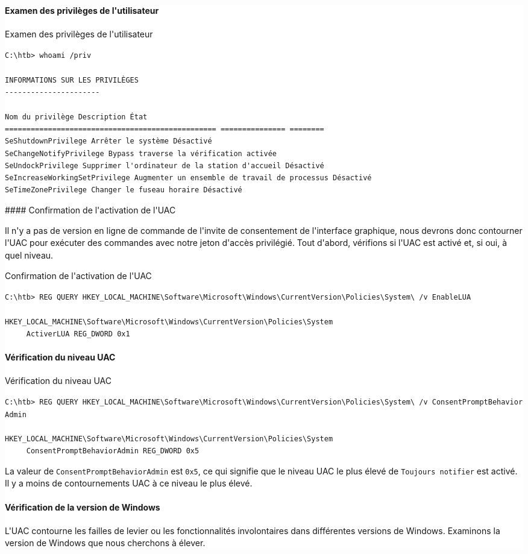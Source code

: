 #### Examen des privilèges de l'utilisateur

Examen des privilèges de l'utilisateur

```
C:\htb> whoami /priv

INFORMATIONS SUR LES PRIVILÈGES
----------------------

Nom du privilège Description État
================================================= =============== ========
SeShutdownPrivilege Arrêter le système Désactivé
SeChangeNotifyPrivilege Bypass traverse la vérification activée
SeUndockPrivilege Supprimer l'ordinateur de la station d'accueil Désactivé
SeIncreaseWorkingSetPrivilege Augmenter un ensemble de travail de processus Désactivé
SeTimeZonePrivilege Changer le fuseau horaire Désactivé

```

#### Confirmation de l'activation de l'UAC

Il n'y a pas de version en ligne de commande de l'invite de consentement de l'interface graphique, nous devrons donc contourner l'UAC pour exécuter des commandes avec notre jeton d'accès privilégié. Tout d'abord, vérifions si l'UAC est activé et, si oui, à quel niveau.

Confirmation de l'activation de l'UAC

```
C:\htb> REG QUERY HKEY_LOCAL_MACHINE\Software\Microsoft\Windows\CurrentVersion\Policies\System\ /v EnableLUA

HKEY_LOCAL_MACHINE\Software\Microsoft\Windows\CurrentVersion\Policies\System
     ActiverLUA REG_DWORD 0x1

```

#### Vérification du niveau UAC

Vérification du niveau UAC

```
C:\htb> REG QUERY HKEY_LOCAL_MACHINE\Software\Microsoft\Windows\CurrentVersion\Policies\System\ /v ConsentPromptBehaviorAdmin

HKEY_LOCAL_MACHINE\Software\Microsoft\Windows\CurrentVersion\Policies\System
     ConsentPromptBehaviorAdmin REG_DWORD 0x5

```

La valeur de `ConsentPromptBehaviorAdmin` est `0x5`, ce qui signifie que le niveau UAC le plus élevé de `Toujours notifier` est activé. Il y a moins de contournements UAC à ce niveau le plus élevé.

#### Vérification de la version de Windows

L'UAC contourne les failles de levier ou les fonctionnalités involontaires dans différentes versions de Windows. Examinons la version de Windows que nous cherchons à élever.
